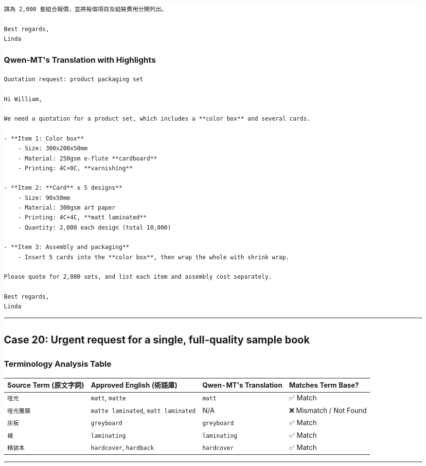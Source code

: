 ```text
請為 2,000 套組合報價，並將每個項目及組裝費用分開列出。

Best regards,
Linda
```

### Qwen-MT's Translation with Highlights

```text
Quotation request: product packaging set

Hi William,

We need a quotation for a product set, which includes a **color box** and several cards.

- **Item 1: Color box**
    - Size: 300x200x50mm
    - Material: 250gsm e-flute **cardboard**
    - Printing: 4C+0C, **varnishing**

- **Item 2: **Card** x 5 designs**
    - Size: 90x50mm
    - Material: 300gsm art paper
    - Printing: 4C+4C, **matt laminated**
    - Quantity: 2,000 each design (total 10,000)

- **Item 3: Assembly and packaging**
    - Insert 5 cards into the **color box**, then wrap the whole with shrink wrap.

Please quote for 2,000 sets, and list each item and assembly cost separately.

Best regards,
Linda
```

<hr>

## Case 20: Urgent request for a single, full-quality sample book

### Terminology Analysis Table

| Source Term (原文字詞) | Approved English (術語庫) | Qwen-MT's Translation | Matches Term Base? |
| :--- | :--- | :--- | :--- |
| `哑光` | `matt`, `matte` | `matt` | ✅ Match |
| `哑光覆膜` | `matte laminated`, `matt laminated` | N/A | ❌ Mismatch / Not Found |
| `灰板` | `greyboard` | `greyboard` | ✅ Match |
| `裱` | `laminating` | `laminating` | ✅ Match |
| `精装本` | `hardcover`, `hardback` | `hardcover` | ✅ Match |

---